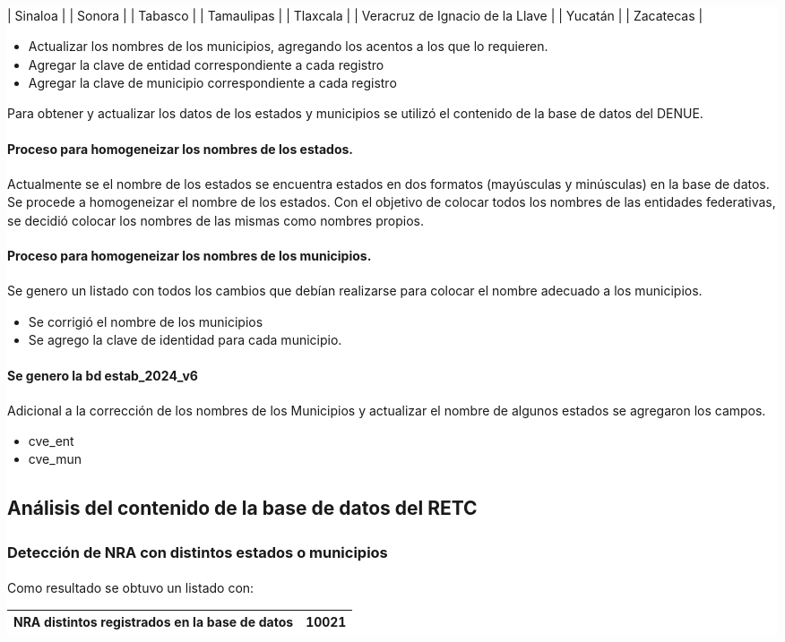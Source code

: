   | Sinaloa                             |
  | Sonora                              |
  | Tabasco                             |
  | Tamaulipas                          |
  | Tlaxcala                            |
  | Veracruz de Ignacio de la Llave     |
  | Yucatán                             |
  | Zacatecas                           |

* Actualizar los nombres de los municipios, agregando los acentos a los que lo requieren.
* Agregar la clave de entidad correspondiente a cada registro
* Agregar la clave de municipio correspondiente a cada registro

Para obtener y actualizar los datos de los estados y municipios se utilizó el contenido de la base de datos del DENUE.

#### Proceso para homogeneizar los nombres de los estados.

Actualmente se el nombre de los estados se encuentra estados en dos formatos (mayúsculas y minúsculas) en la base de datos. Se procede a homogeneizar el nombre de los estados. Con el objetivo de colocar todos los nombres de las entidades federativas, se decidió colocar los nombres de las mismas como nombres propios. 

#### Proceso para homogeneizar los nombres de los municipios.

Se genero un listado con todos los cambios que debían realizarse para colocar el nombre adecuado a los municipios.

* Se corrigió el nombre de los municipios
* Se agrego la clave de identidad para cada municipio.

#### Se genero la bd estab_2024_v6

Adicional a la corrección de los nombres de los Municipios y actualizar el nombre de algunos estados se agregaron los campos.

* cve_ent
* cve_mun

## Análisis del contenido de la base de datos del RETC



### Detección de NRA con distintos estados o municipios

Como resultado se obtuvo un listado con:

| NRA distintos registrados en la base de datos | 10021 |
| --------------------------------------------- | ----- |
